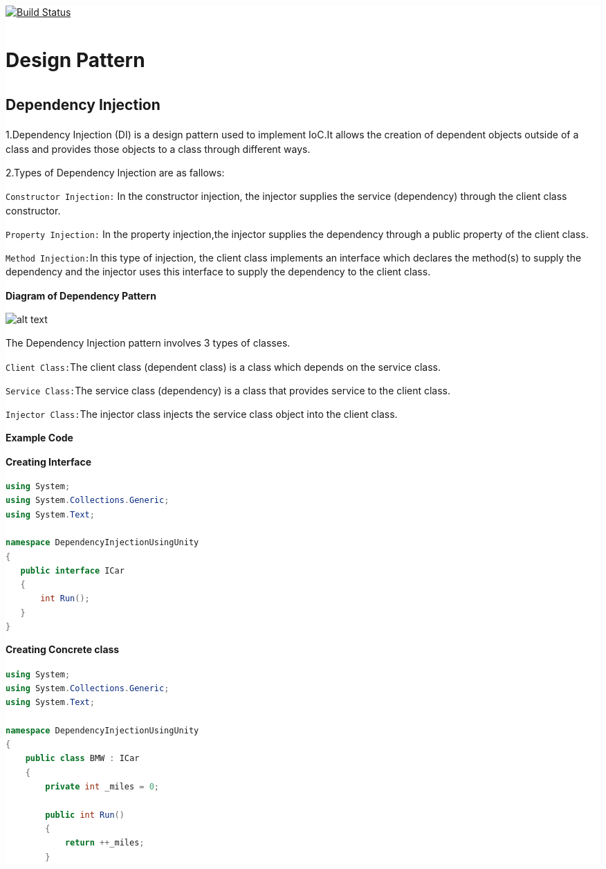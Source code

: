 [![Build Status](https://dev.azure.com/lavanyakgf8840615/CsharpSample/_apis/build/status/EzDevPrac.CsharpSamples-Lavanya%20(1)?branchName=master)](https://dev.azure.com/lavanyakgf8840615/CsharpSample/_build/latest?definitionId=2&branchName=master)
# Design Pattern

## Dependency Injection

1.Dependency Injection (DI) is a design pattern used to implement IoC.It allows the creation of dependent objects outside of a class and provides those objects to a class through different ways.

2.Types of Dependency Injection are as fallows:

  `Constructor Injection:` In the constructor injection, the injector supplies the service (dependency)     through the client class constructor.
  
  `Property Injection:` In the property injection,the injector supplies the dependency through a public property of the client class.
  
  `Method Injection:`In this type of injection, the client class implements an interface which declares the method(s) to supply the dependency and the injector uses this interface to supply the dependency to the client class.
  
 **Diagram of Dependency Pattern**
 
 ![alt text](https://www.tutorialsteacher.com/Content/images/ioc/DI.png)
 
 The Dependency Injection pattern involves 3 types of classes.
 
 `Client Class:`The client class (dependent class) is a class which depends on the service class.
 
 `Service Class:`The service class (dependency) is a class that provides service to the client class.
 
 `Injector Class:`The injector class injects the service class object into the client class.
 
 **Example Code**
 
 **Creating Interface**
 ```csharp
 using System;
using System.Collections.Generic;
using System.Text;

namespace DependencyInjectionUsingUnity
{
    public interface ICar
    {
        int Run();
    }
}
```
**Creating Concrete class**
```csharp
using System;
using System.Collections.Generic;
using System.Text;

namespace DependencyInjectionUsingUnity
{
    public class BMW : ICar
    {
        private int _miles = 0;

        public int Run()
        {
            return ++_miles;
        }
```